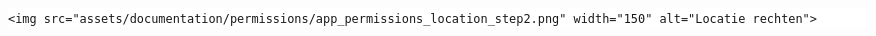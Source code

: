     <img src="assets/documentation/permissions/app_permissions_location_step2.png" width="150" alt="Locatie rechten">
</p>
